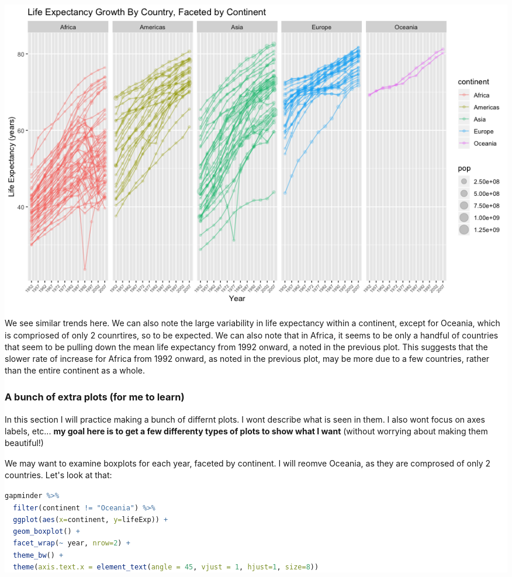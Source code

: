 ![](hw03_dplyr_and_ggplot2_exploration_files/figure-html/unnamed-chunk-4-1.png)

We see similar trends here.  We can also note the large variability in life expectancy within a continent, except for Oceania, which is compriosed of only 2 counrtires, so to be expected.  We can also note that in Africa, it seems to be only a handful of countries that seem to be pulling down the mean life expectancy from 1992 onward, a noted in the previous plot. This suggests that the slower rate of increase for Africa from 1992 onward, as noted in the previous plot, may be more due to a few countries, rather than the entire continent as a whole.


### A bunch of extra plots (for me to learn)

In this section I will practice making a bunch of differnt plots.  I wont describe what is seen in them.  I also wont focus on axes labels, etc... __my goal here is to get a few differenty types of plots to show what I want__ (without worrying about making them beautiful!)


We may want to examine boxplots for each year, faceted by continent.  I will reomve Oceania, as they are comprosed of only 2 countries.  Let's look at that:


```r
gapminder %>%
  filter(continent != "Oceania") %>%
  ggplot(aes(x=continent, y=lifeExp)) +
  geom_boxplot() +
  facet_wrap(~ year, nrow=2) +
  theme_bw() +
  theme(axis.text.x = element_text(angle = 45, vjust = 1, hjust=1, size=8))
```
